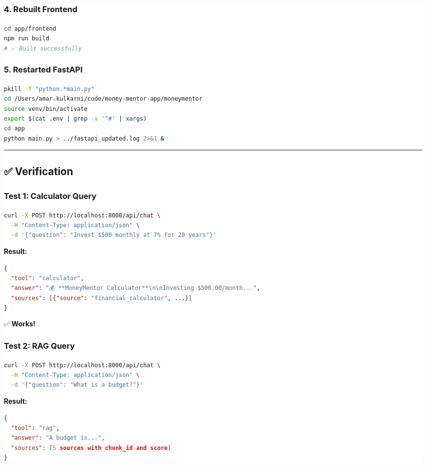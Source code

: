 ### 4. Rebuilt Frontend

```bash
cd app/frontend
npm run build
# ✅ Built successfully
```

### 5. Restarted FastAPI

```bash
pkill -f "python.*main.py"
cd /Users/amar.kulkarni/code/money-mentor-app/moneymentor
source venv/bin/activate
export $(cat .env | grep -v '^#' | xargs)
cd app
python main.py > ../fastapi_updated.log 2>&1 &
```

---

## ✅ Verification

### Test 1: Calculator Query
```bash
curl -X POST http://localhost:8000/api/chat \
  -H "Content-Type: application/json" \
  -d '{"question": "Invest $500 monthly at 7% for 20 years"}'
```

**Result:**
```json
{
  "tool": "calculator",
  "answer": "💰 **MoneyMentor Calculator**\n\nInvesting $500.00/month...",
  "sources": [{"source": "financial_calculator", ...}]
}
```

✅ **Works!**

### Test 2: RAG Query
```bash
curl -X POST http://localhost:8000/api/chat \
  -H "Content-Type: application/json" \
  -d '{"question": "What is a budget?"}'
```

**Result:**
```json
{
  "tool": "rag",
  "answer": "A budget is...",
  "sources": [5 sources with chunk_id and score]
}
```
